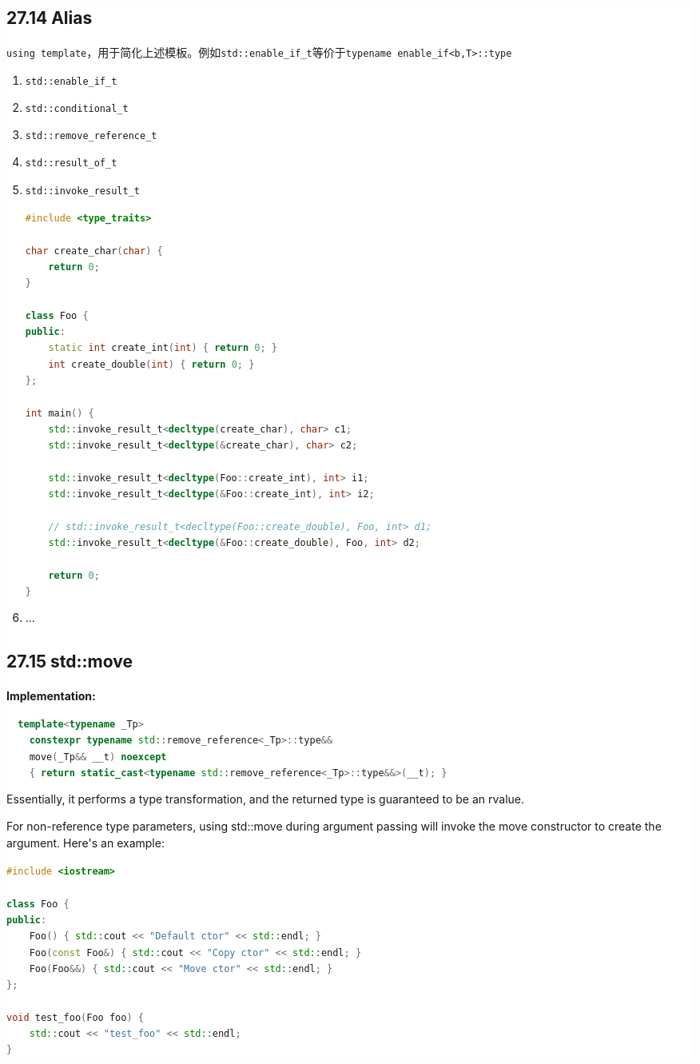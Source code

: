 ## 27.14 Alias

`using template`，用于简化上述模板。例如`std::enable_if_t`等价于`typename enable_if<b,T>::type`

1. `std::enable_if_t`
1. `std::conditional_t`
1. `std::remove_reference_t`
1. `std::result_of_t`
1. `std::invoke_result_t`
    ```cpp
    #include <type_traits>

    char create_char(char) {
        return 0;
    }

    class Foo {
    public:
        static int create_int(int) { return 0; }
        int create_double(int) { return 0; }
    };

    int main() {
        std::invoke_result_t<decltype(create_char), char> c1;
        std::invoke_result_t<decltype(&create_char), char> c2;

        std::invoke_result_t<decltype(Foo::create_int), int> i1;
        std::invoke_result_t<decltype(&Foo::create_int), int> i2;

        // std::invoke_result_t<decltype(Foo::create_double), Foo, int> d1;
        std::invoke_result_t<decltype(&Foo::create_double), Foo, int> d2;

        return 0;
    }    
    ```

1. ...

## 27.15 std::move

**Implementation:**

```cpp
  template<typename _Tp>
    constexpr typename std::remove_reference<_Tp>::type&&
    move(_Tp&& __t) noexcept
    { return static_cast<typename std::remove_reference<_Tp>::type&&>(__t); }
```

Essentially, it performs a type transformation, and the returned type is guaranteed to be an rvalue.

For non-reference type parameters, using std::move during argument passing will invoke the move constructor to create the argument. Here's an example:

```cpp
#include <iostream>

class Foo {
public:
    Foo() { std::cout << "Default ctor" << std::endl; }
    Foo(const Foo&) { std::cout << "Copy ctor" << std::endl; }
    Foo(Foo&&) { std::cout << "Move ctor" << std::endl; }
};

void test_foo(Foo foo) {
    std::cout << "test_foo" << std::endl;
}

```
